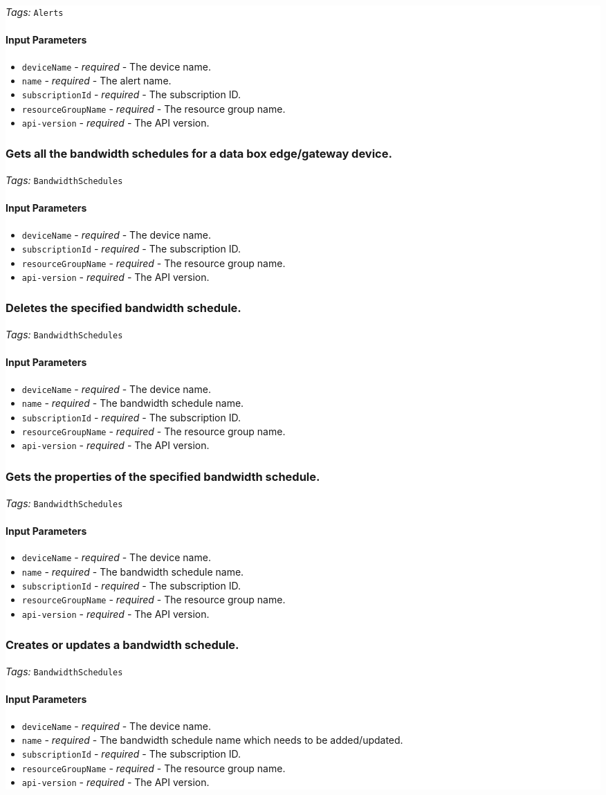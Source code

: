 *Tags:* `Alerts`

#### Input Parameters
* `deviceName` - _required_ - The device name.
* `name` - _required_ - The alert name.
* `subscriptionId` - _required_ - The subscription ID.
* `resourceGroupName` - _required_ - The resource group name.
* `api-version` - _required_ - The API version.

### Gets all the bandwidth schedules for a data box edge/gateway device.

*Tags:* `BandwidthSchedules`

#### Input Parameters
* `deviceName` - _required_ - The device name.
* `subscriptionId` - _required_ - The subscription ID.
* `resourceGroupName` - _required_ - The resource group name.
* `api-version` - _required_ - The API version.

### Deletes the specified bandwidth schedule.

*Tags:* `BandwidthSchedules`

#### Input Parameters
* `deviceName` - _required_ - The device name.
* `name` - _required_ - The bandwidth schedule name.
* `subscriptionId` - _required_ - The subscription ID.
* `resourceGroupName` - _required_ - The resource group name.
* `api-version` - _required_ - The API version.

### Gets the properties of the specified bandwidth schedule.

*Tags:* `BandwidthSchedules`

#### Input Parameters
* `deviceName` - _required_ - The device name.
* `name` - _required_ - The bandwidth schedule name.
* `subscriptionId` - _required_ - The subscription ID.
* `resourceGroupName` - _required_ - The resource group name.
* `api-version` - _required_ - The API version.

### Creates or updates a bandwidth schedule.

*Tags:* `BandwidthSchedules`

#### Input Parameters
* `deviceName` - _required_ - The device name.
* `name` - _required_ - The bandwidth schedule name which needs to be added/updated.
* `subscriptionId` - _required_ - The subscription ID.
* `resourceGroupName` - _required_ - The resource group name.
* `api-version` - _required_ - The API version.
